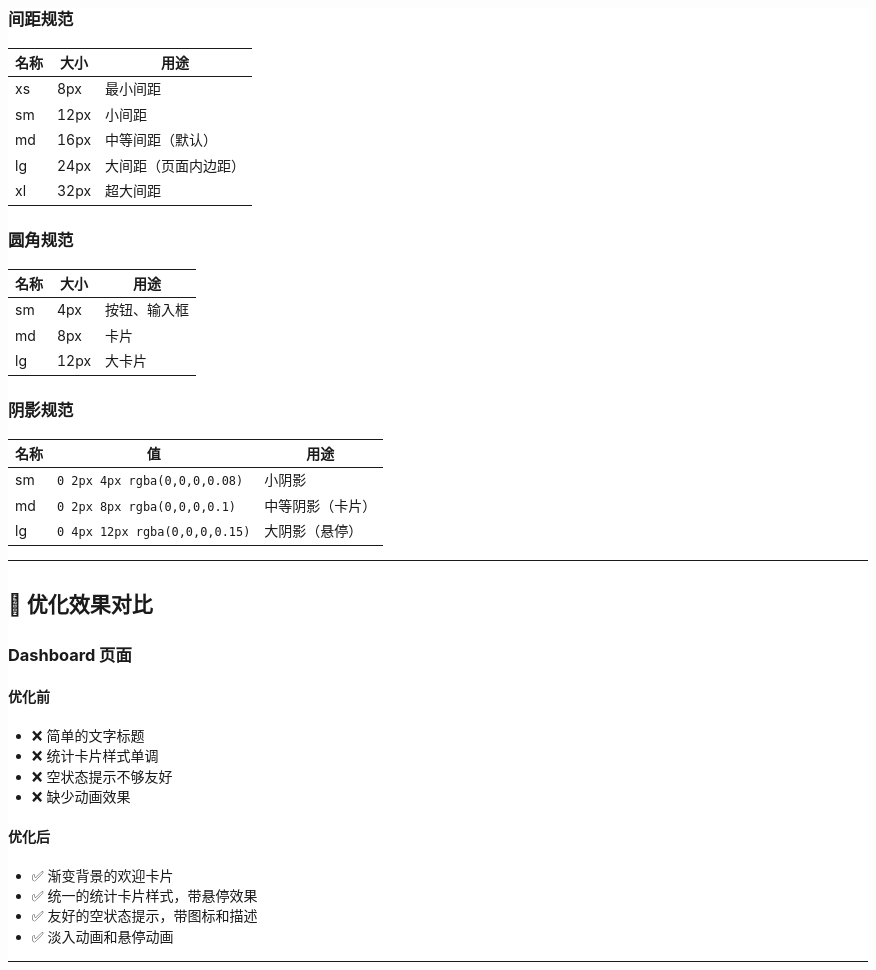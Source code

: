 ### 间距规范
| 名称 | 大小 | 用途 |
|------|------|------|
| xs | 8px | 最小间距 |
| sm | 12px | 小间距 |
| md | 16px | 中等间距（默认） |
| lg | 24px | 大间距（页面内边距） |
| xl | 32px | 超大间距 |

### 圆角规范
| 名称 | 大小 | 用途 |
|------|------|------|
| sm | 4px | 按钮、输入框 |
| md | 8px | 卡片 |
| lg | 12px | 大卡片 |

### 阴影规范
| 名称 | 值 | 用途 |
|------|------|------|
| sm | `0 2px 4px rgba(0,0,0,0.08)` | 小阴影 |
| md | `0 2px 8px rgba(0,0,0,0.1)` | 中等阴影（卡片） |
| lg | `0 4px 12px rgba(0,0,0,0.15)` | 大阴影（悬停） |

---

## 🎯 优化效果对比

### Dashboard 页面

#### 优化前
- ❌ 简单的文字标题
- ❌ 统计卡片样式单调
- ❌ 空状态提示不够友好
- ❌ 缺少动画效果

#### 优化后
- ✅ 渐变背景的欢迎卡片
- ✅ 统一的统计卡片样式，带悬停效果
- ✅ 友好的空状态提示，带图标和描述
- ✅ 淡入动画和悬停动画

---
